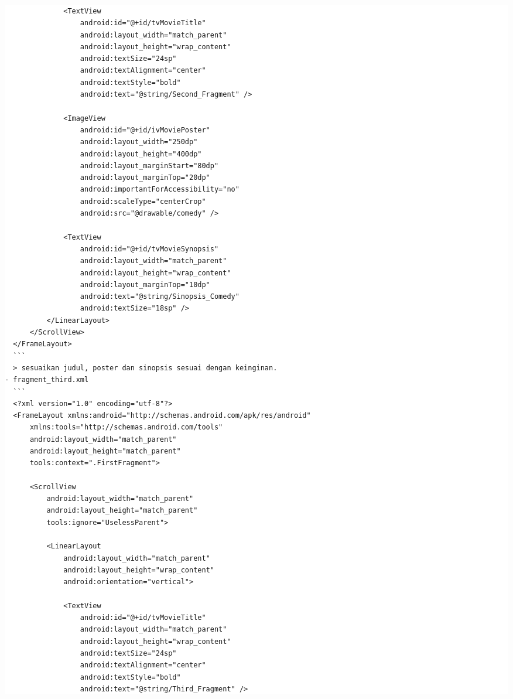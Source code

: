                   <TextView
                      android:id="@+id/tvMovieTitle"
                      android:layout_width="match_parent"
                      android:layout_height="wrap_content"
                      android:textSize="24sp"
                      android:textAlignment="center"
                      android:textStyle="bold"
                      android:text="@string/Second_Fragment" />
      
                  <ImageView
                      android:id="@+id/ivMoviePoster"
                      android:layout_width="250dp"
                      android:layout_height="400dp"
                      android:layout_marginStart="80dp"
                      android:layout_marginTop="20dp"
                      android:importantForAccessibility="no"
                      android:scaleType="centerCrop"
                      android:src="@drawable/comedy" />
      
                  <TextView
                      android:id="@+id/tvMovieSynopsis"
                      android:layout_width="match_parent"
                      android:layout_height="wrap_content"
                      android:layout_marginTop="10dp"
                      android:text="@string/Sinopsis_Comedy"
                      android:textSize="18sp" />
              </LinearLayout>
          </ScrollView>
      </FrameLayout>
      ```
      > sesuaikan judul, poster dan sinopsis sesuai dengan keinginan.
    - fragment_third.xml
      ```
      <?xml version="1.0" encoding="utf-8"?>
      <FrameLayout xmlns:android="http://schemas.android.com/apk/res/android"
          xmlns:tools="http://schemas.android.com/tools"
          android:layout_width="match_parent"
          android:layout_height="match_parent"
          tools:context=".FirstFragment">
      
          <ScrollView
              android:layout_width="match_parent"
              android:layout_height="match_parent"
              tools:ignore="UselessParent">
      
              <LinearLayout
                  android:layout_width="match_parent"
                  android:layout_height="wrap_content"
                  android:orientation="vertical">
      
                  <TextView
                      android:id="@+id/tvMovieTitle"
                      android:layout_width="match_parent"
                      android:layout_height="wrap_content"
                      android:textSize="24sp"
                      android:textAlignment="center"
                      android:textStyle="bold"
                      android:text="@string/Third_Fragment" />
      